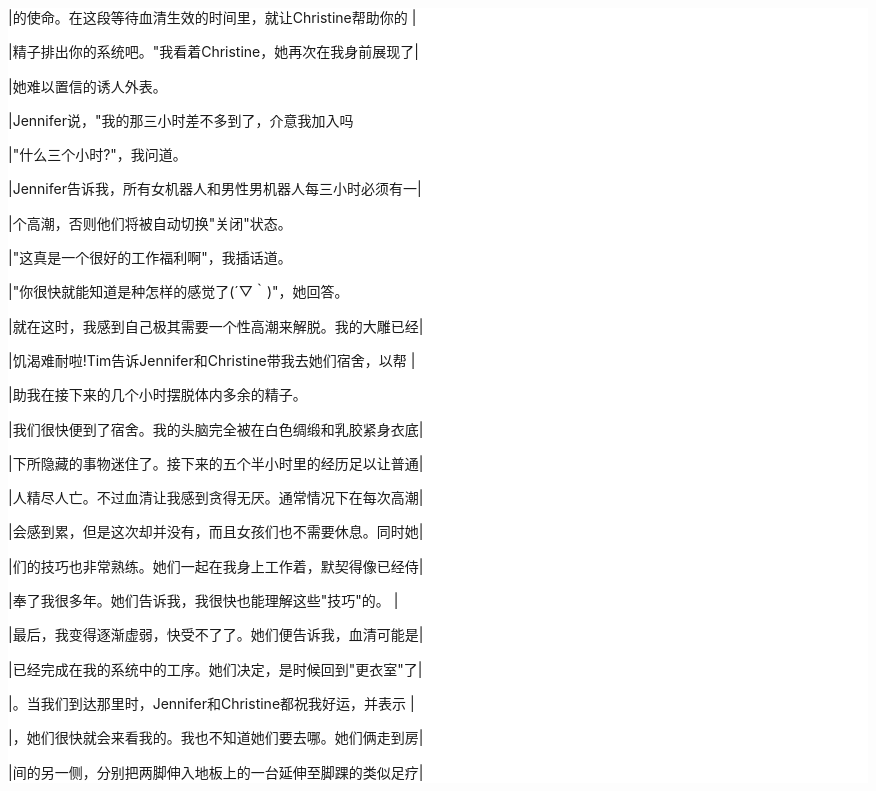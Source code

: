 |的使命。在这段等待血清生效的时间里，就让Christine帮助你的 |

|精子排出你的系统吧。"我看着Christine，她再次在我身前展现了|

|她难以置信的诱人外表。

|Jennifer说，"我的那三小时差不多到了，介意我加入吗

|"什么三个小时?"，我问道。

|Jennifer告诉我，所有女机器人和男性男机器人每三小时必须有一|

|个高潮，否则他们将被自动切换"关闭"状态。

|"这真是一个很好的工作福利啊"，我插话道。

|"你很快就能知道是种怎样的感觉了(´▽｀)"，她回答。

|就在这时，我感到自己极其需要一个性高潮来解脱。我的大雕已经|

|饥渴难耐啦!Tim告诉Jennifer和Christine带我去她们宿舍，以帮 |

|助我在接下来的几个小时摆脱体内多余的精子。

|我们很快便到了宿舍。我的头脑完全被在白色绸缎和乳胶紧身衣底|

|下所隐藏的事物迷住了。接下来的五个半小时里的经历足以让普通|

|人精尽人亡。不过血清让我感到贪得无厌。通常情况下在每次高潮|

|会感到累，但是这次却并没有，而且女孩们也不需要休息。同时她|

|们的技巧也非常熟练。她们一起在我身上工作着，默契得像已经侍|

|奉了我很多年。她们告诉我，我很快也能理解这些"技巧"的。    |

|最后，我变得逐渐虚弱，快受不了了。她们便告诉我，血清可能是|

|已经完成在我的系统中的工序。她们决定，是时候回到"更衣室"了|

|。当我们到达那里时，Jennifer和Christine都祝我好运，并表示 |

|，她们很快就会来看我的。我也不知道她们要去哪。她们俩走到房|

|间的另一侧，分别把两脚伸入地板上的一台延伸至脚踝的类似足疗|
